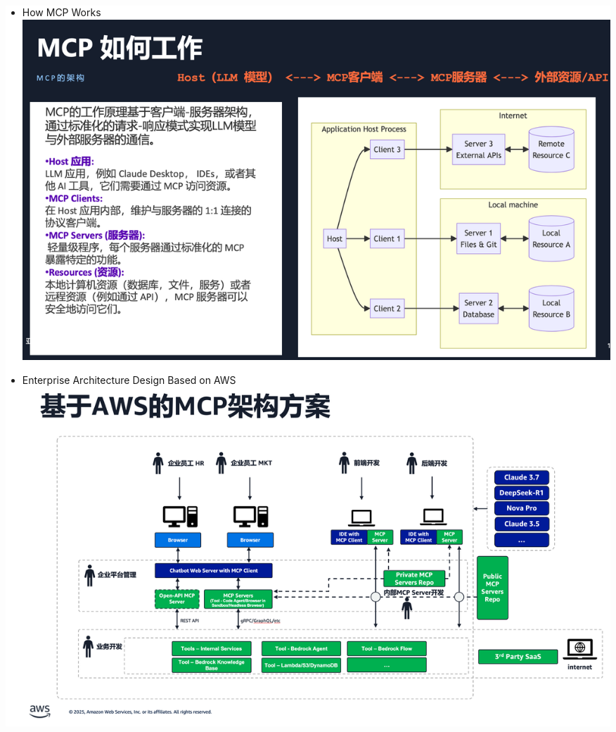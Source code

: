 - How MCP Works
![alt text](assets/mcp_how.png)

- Enterprise Architecture Design Based on AWS
![alt text](assets/image-aws-arch.png)
